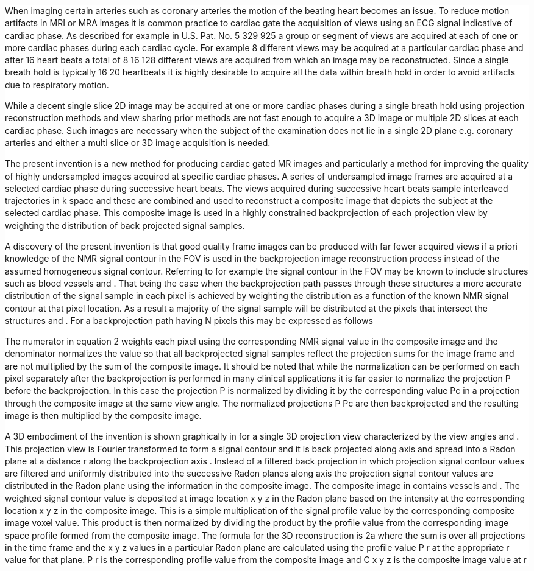 When imaging certain arteries such as coronary arteries the motion of the beating heart becomes an issue. To reduce motion artifacts in MRI or MRA images it is common practice to cardiac gate the acquisition of views using an ECG signal indicative of cardiac phase. As described for example in U.S. Pat. No. 5 329 925 a group or segment of views are acquired at each of one or more cardiac phases during each cardiac cycle. For example 8 different views may be acquired at a particular cardiac phase and after 16 heart beats a total of 8 16 128 different views are acquired from which an image may be reconstructed. Since a single breath hold is typically 16 20 heartbeats it is highly desirable to acquire all the data within breath hold in order to avoid artifacts due to respiratory motion.

While a decent single slice 2D image may be acquired at one or more cardiac phases during a single breath hold using projection reconstruction methods and view sharing prior methods are not fast enough to acquire a 3D image or multiple 2D slices at each cardiac phase. Such images are necessary when the subject of the examination does not lie in a single 2D plane e.g. coronary arteries and either a multi slice or 3D image acquisition is needed.

The present invention is a new method for producing cardiac gated MR images and particularly a method for improving the quality of highly undersampled images acquired at specific cardiac phases. A series of undersampled image frames are acquired at a selected cardiac phase during successive heart beats. The views acquired during successive heart beats sample interleaved trajectories in k space and these are combined and used to reconstruct a composite image that depicts the subject at the selected cardiac phase. This composite image is used in a highly constrained backprojection of each projection view by weighting the distribution of back projected signal samples.

A discovery of the present invention is that good quality frame images can be produced with far fewer acquired views if a priori knowledge of the NMR signal contour in the FOV is used in the backprojection image reconstruction process instead of the assumed homogeneous signal contour. Referring to for example the signal contour in the FOV may be known to include structures such as blood vessels and . That being the case when the backprojection path passes through these structures a more accurate distribution of the signal sample in each pixel is achieved by weighting the distribution as a function of the known NMR signal contour at that pixel location. As a result a majority of the signal sample will be distributed at the pixels that intersect the structures and . For a backprojection path having N pixels this may be expressed as follows 

The numerator in equation 2 weights each pixel using the corresponding NMR signal value in the composite image and the denominator normalizes the value so that all backprojected signal samples reflect the projection sums for the image frame and are not multiplied by the sum of the composite image. It should be noted that while the normalization can be performed on each pixel separately after the backprojection is performed in many clinical applications it is far easier to normalize the projection P before the backprojection. In this case the projection P is normalized by dividing it by the corresponding value Pc in a projection through the composite image at the same view angle. The normalized projections P Pc are then backprojected and the resulting image is then multiplied by the composite image.

A 3D embodiment of the invention is shown graphically in for a single 3D projection view characterized by the view angles and . This projection view is Fourier transformed to form a signal contour and it is back projected along axis and spread into a Radon plane at a distance r along the backprojection axis . Instead of a filtered back projection in which projection signal contour values are filtered and uniformly distributed into the successive Radon planes along axis the projection signal contour values are distributed in the Radon plane using the information in the composite image. The composite image in contains vessels and . The weighted signal contour value is deposited at image location x y z in the Radon plane based on the intensity at the corresponding location x y z in the composite image. This is a simple multiplication of the signal profile value by the corresponding composite image voxel value. This product is then normalized by dividing the product by the profile value from the corresponding image space profile formed from the composite image. The formula for the 3D reconstruction is 2a where the sum is over all projections in the time frame and the x y z values in a particular Radon plane are calculated using the profile value P r at the appropriate r value for that plane. P r is the corresponding profile value from the composite image and C x y z is the composite image value at r 
